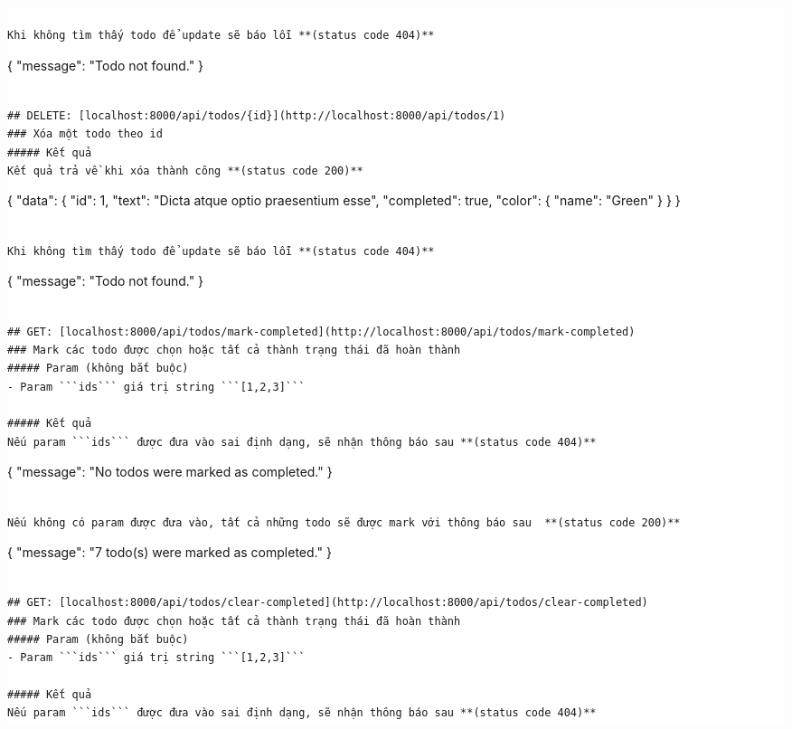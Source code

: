 ```

Khi không tìm thấy todo để update sẽ báo lỗi **(status code 404)**

```
{
    "message": "Todo not found."
}
```

## DELETE: [localhost:8000/api/todos/{id}](http://localhost:8000/api/todos/1)
### Xóa một todo theo id
##### Kết quả
Kết quả trả về khi xóa thành công **(status code 200)**

```
{
    "data": {
        "id": 1,
        "text": "Dicta atque optio praesentium esse",
        "completed": true,
        "color": {
            "name": "Green"
        }
    }
}
```

Khi không tìm thấy todo để update sẽ báo lỗi **(status code 404)**

```
{
    "message": "Todo not found."
}
```

## GET: [localhost:8000/api/todos/mark-completed](http://localhost:8000/api/todos/mark-completed)
### Mark các todo được chọn hoặc tất cả thành trạng thái đã hoàn thành
##### Param (không bắt buộc)
- Param ```ids``` giá trị string ```[1,2,3]```

##### Kết quả
Nếu param ```ids``` được đưa vào sai định dạng, sẽ nhận thông báo sau **(status code 404)**

```
{
    "message": "No todos were marked as completed."
}
```

Nếu không có param được đưa vào, tất cả những todo sẽ được mark với thông báo sau  **(status code 200)**

```
{
    "message": "7 todo(s) were marked as completed."
}
```

## GET: [localhost:8000/api/todos/clear-completed](http://localhost:8000/api/todos/clear-completed)
### Mark các todo được chọn hoặc tất cả thành trạng thái đã hoàn thành
##### Param (không bắt buộc)
- Param ```ids``` giá trị string ```[1,2,3]```

##### Kết quả
Nếu param ```ids``` được đưa vào sai định dạng, sẽ nhận thông báo sau **(status code 404)**
```